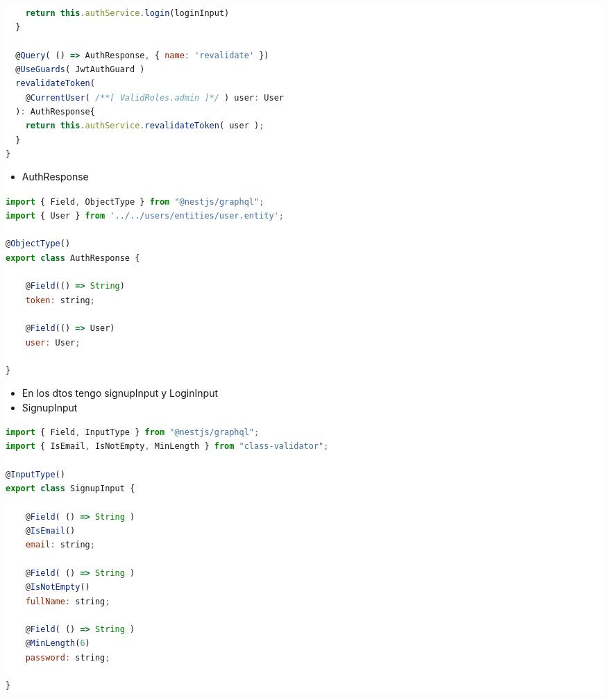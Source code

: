 ~~~js
    return this.authService.login(loginInput)
  }

  @Query( () => AuthResponse, { name: 'revalidate' })
  @UseGuards( JwtAuthGuard )
  revalidateToken(
    @CurrentUser( /**[ ValidRoles.admin ]*/ ) user: User
  ): AuthResponse{
    return this.authService.revalidateToken( user );
  }
}
~~~

- AuthResponse

~~~js
import { Field, ObjectType } from "@nestjs/graphql";
import { User } from '../../users/entities/user.entity';

@ObjectType()
export class AuthResponse {

    @Field(() => String)
    token: string;

    @Field(() => User)
    user: User;

}
~~~

- En los dtos tengo signupInput y LoginInput
- SignupInput

~~~js
import { Field, InputType } from "@nestjs/graphql";
import { IsEmail, IsNotEmpty, MinLength } from "class-validator";

@InputType()
export class SignupInput {
    
    @Field( () => String )
    @IsEmail()
    email: string;
    
    @Field( () => String )
    @IsNotEmpty()
    fullName: string;

    @Field( () => String )
    @MinLength(6)
    password: string;

}
~~~
